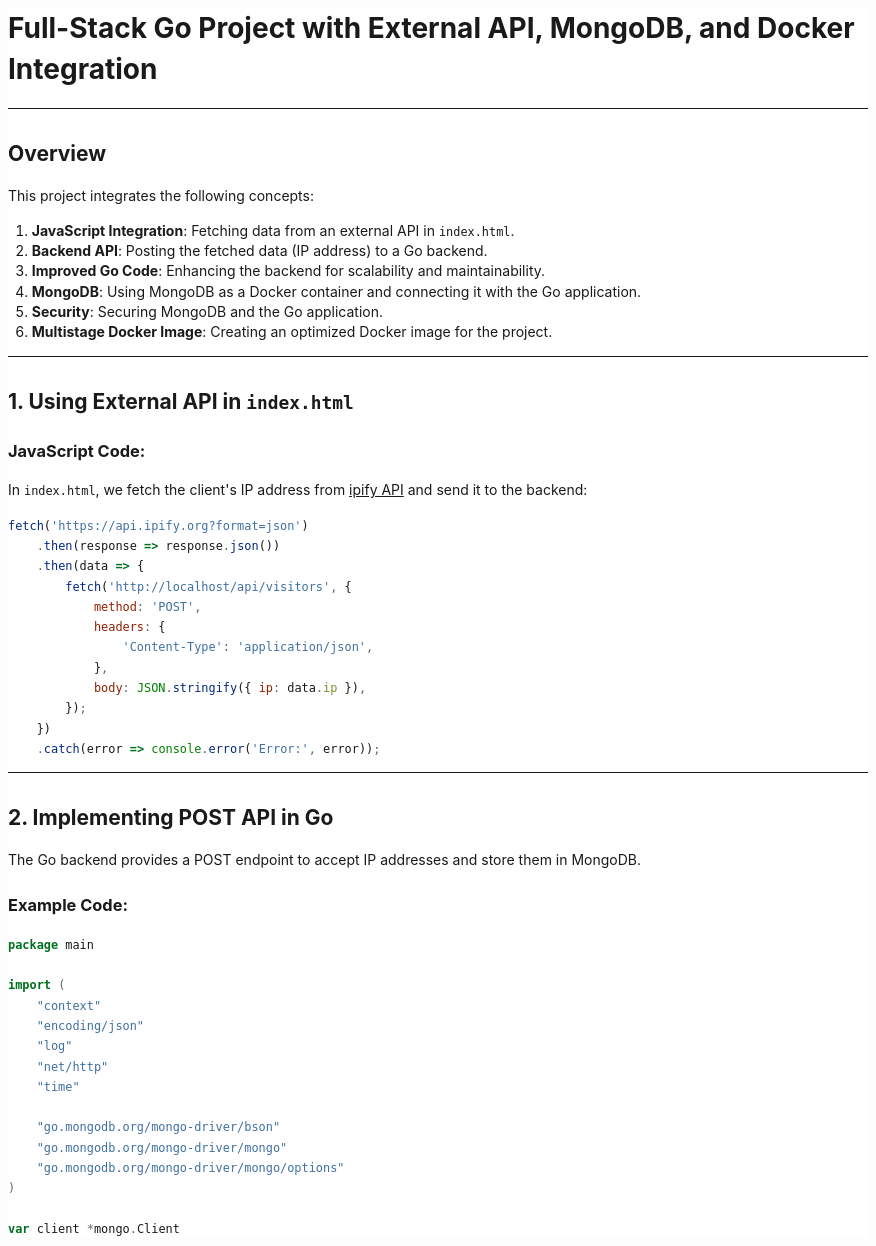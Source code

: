 
# Full-Stack Go Project with External API, MongoDB, and Docker Integration

---

## Overview

This project integrates the following concepts:
1. **JavaScript Integration**: Fetching data from an external API in `index.html`.
2. **Backend API**: Posting the fetched data (IP address) to a Go backend.
3. **Improved Go Code**: Enhancing the backend for scalability and maintainability.
4. **MongoDB**: Using MongoDB as a Docker container and connecting it with the Go application.
5. **Security**: Securing MongoDB and the Go application.
6. **Multistage Docker Image**: Creating an optimized Docker image for the project.

---

## 1. Using External API in `index.html`

### JavaScript Code:
In `index.html`, we fetch the client's IP address from [ipify API](https://www.ipify.org/) and send it to the backend:

```javascript
fetch('https://api.ipify.org?format=json')
    .then(response => response.json())
    .then(data => {
        fetch('http://localhost/api/visitors', {
            method: 'POST',
            headers: {
                'Content-Type': 'application/json',
            },
            body: JSON.stringify({ ip: data.ip }),
        });
    })
    .catch(error => console.error('Error:', error));
```

---

## 2. Implementing POST API in Go

The Go backend provides a POST endpoint to accept IP addresses and store them in MongoDB.

### Example Code:
```go
package main

import (
    "context"
    "encoding/json"
    "log"
    "net/http"
    "time"

    "go.mongodb.org/mongo-driver/bson"
    "go.mongodb.org/mongo-driver/mongo"
    "go.mongodb.org/mongo-driver/mongo/options"
)

var client *mongo.Client

```